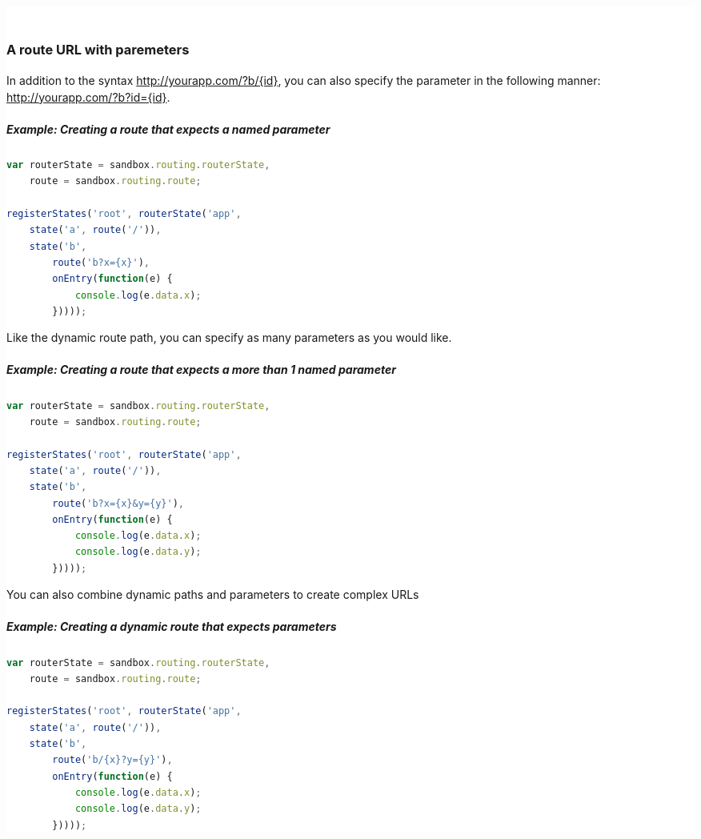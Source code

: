 <br>

### A route URL with paremeters

In addition to the syntax http://yourapp.com/?b/{id}, you can also specify the parameter in the following manner:
http://yourapp.com/?b?id={id}.

##### Example: Creating a route that expects a named parameter
```javascript
var routerState = sandbox.routing.routerState,
	route = sandbox.routing.route;

registerStates('root', routerState('app',
	state('a', route('/')),
	state('b', 
		route('b?x={x}'),
		onEntry(function(e) {
			console.log(e.data.x);
		}))));
```

Like the dynamic route path, you can specify as many parameters as you would like.

##### Example: Creating a route that expects a more than 1 named parameter
```javascript
var routerState = sandbox.routing.routerState,
	route = sandbox.routing.route;

registerStates('root', routerState('app',
	state('a', route('/')),
	state('b', 
		route('b?x={x}&y={y}'),
		onEntry(function(e) {
			console.log(e.data.x);
			console.log(e.data.y);
		}))));
```

You can also combine dynamic paths and parameters to create complex URLs

##### Example: Creating a dynamic route that expects parameters
```javascript
var routerState = sandbox.routing.routerState,
	route = sandbox.routing.route;

registerStates('root', routerState('app',
	state('a', route('/')),
	state('b', 
		route('b/{x}?y={y}'),
		onEntry(function(e) {
			console.log(e.data.x);
			console.log(e.data.y);
		}))));
```
